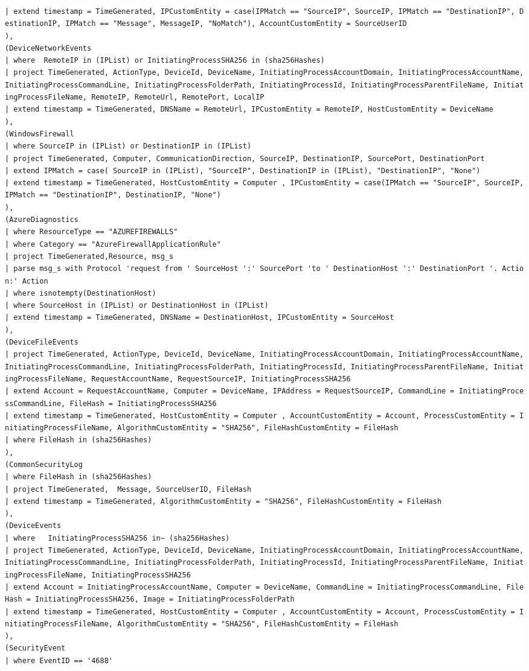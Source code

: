 ```kql
| extend timestamp = TimeGenerated, IPCustomEntity = case(IPMatch == "SourceIP", SourceIP, IPMatch == "DestinationIP", DestinationIP, IPMatch == "Message", MessageIP, "NoMatch"), AccountCustomEntity = SourceUserID
),
(DeviceNetworkEvents
| where  RemoteIP in (IPList) or InitiatingProcessSHA256 in (sha256Hashes) 
| project TimeGenerated, ActionType, DeviceId, DeviceName, InitiatingProcessAccountDomain, InitiatingProcessAccountName, InitiatingProcessCommandLine, InitiatingProcessFolderPath, InitiatingProcessId, InitiatingProcessParentFileName, InitiatingProcessFileName, RemoteIP, RemoteUrl, RemotePort, LocalIP
| extend timestamp = TimeGenerated, DNSName = RemoteUrl, IPCustomEntity = RemoteIP, HostCustomEntity = DeviceName
),
(WindowsFirewall
| where SourceIP in (IPList) or DestinationIP in (IPList) 
| project TimeGenerated, Computer, CommunicationDirection, SourceIP, DestinationIP, SourcePort, DestinationPort
| extend IPMatch = case( SourceIP in (IPList), "SourceIP", DestinationIP in (IPList), "DestinationIP", "None")
| extend timestamp = TimeGenerated, HostCustomEntity = Computer , IPCustomEntity = case(IPMatch == "SourceIP", SourceIP, IPMatch == "DestinationIP", DestinationIP, "None")
),
(AzureDiagnostics 
| where ResourceType == "AZUREFIREWALLS"
| where Category == "AzureFirewallApplicationRule"
| project TimeGenerated,Resource, msg_s
| parse msg_s with Protocol 'request from ' SourceHost ':' SourcePort 'to ' DestinationHost ':' DestinationPort '. Action:' Action
| where isnotempty(DestinationHost) 
| where SourceHost in (IPList) or DestinationHost in (IPList)
| extend timestamp = TimeGenerated, DNSName = DestinationHost, IPCustomEntity = SourceHost
),
(DeviceFileEvents
| project TimeGenerated, ActionType, DeviceId, DeviceName, InitiatingProcessAccountDomain, InitiatingProcessAccountName, InitiatingProcessCommandLine, InitiatingProcessFolderPath, InitiatingProcessId, InitiatingProcessParentFileName, InitiatingProcessFileName, RequestAccountName, RequestSourceIP, InitiatingProcessSHA256
| extend Account = RequestAccountName, Computer = DeviceName, IPAddress = RequestSourceIP, CommandLine = InitiatingProcessCommandLine, FileHash = InitiatingProcessSHA256
| extend timestamp = TimeGenerated, HostCustomEntity = Computer , AccountCustomEntity = Account, ProcessCustomEntity = InitiatingProcessFileName, AlgorithmCustomEntity = "SHA256", FileHashCustomEntity = FileHash
| where FileHash in (sha256Hashes)
),
(CommonSecurityLog
| where FileHash in (sha256Hashes)
| project TimeGenerated,  Message, SourceUserID, FileHash
| extend timestamp = TimeGenerated, AlgorithmCustomEntity = "SHA256", FileHashCustomEntity = FileHash
),
(DeviceEvents
| where   InitiatingProcessSHA256 in~ (sha256Hashes)
| project TimeGenerated, ActionType, DeviceId, DeviceName, InitiatingProcessAccountDomain, InitiatingProcessAccountName, InitiatingProcessCommandLine, InitiatingProcessFolderPath, InitiatingProcessId, InitiatingProcessParentFileName, InitiatingProcessFileName, InitiatingProcessSHA256
| extend Account = InitiatingProcessAccountName, Computer = DeviceName, CommandLine = InitiatingProcessCommandLine, FileHash = InitiatingProcessSHA256, Image = InitiatingProcessFolderPath
| extend timestamp = TimeGenerated, HostCustomEntity = Computer , AccountCustomEntity = Account, ProcessCustomEntity = InitiatingProcessFileName, AlgorithmCustomEntity = "SHA256", FileHashCustomEntity = FileHash
),
(SecurityEvent
| where EventID == '4688'
```